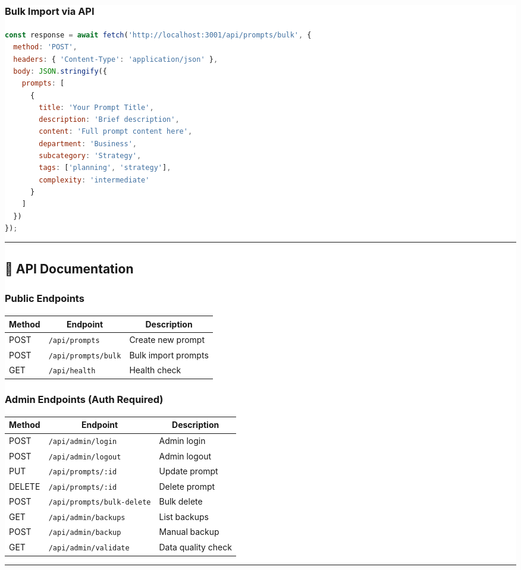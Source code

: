 ### Bulk Import via API
```javascript
const response = await fetch('http://localhost:3001/api/prompts/bulk', {
  method: 'POST',
  headers: { 'Content-Type': 'application/json' },
  body: JSON.stringify({
    prompts: [
      {
        title: 'Your Prompt Title',
        description: 'Brief description',
        content: 'Full prompt content here',
        department: 'Business',
        subcategory: 'Strategy',
        tags: ['planning', 'strategy'],
        complexity: 'intermediate'
      }
    ]
  })
});
```

---

## 🔌 API Documentation

### Public Endpoints

| Method | Endpoint | Description |
|--------|----------|-------------|
| POST | `/api/prompts` | Create new prompt |
| POST | `/api/prompts/bulk` | Bulk import prompts |
| GET | `/api/health` | Health check |

### Admin Endpoints (Auth Required)

| Method | Endpoint | Description |
|--------|----------|-------------|
| POST | `/api/admin/login` | Admin login |
| POST | `/api/admin/logout` | Admin logout |
| PUT | `/api/prompts/:id` | Update prompt |
| DELETE | `/api/prompts/:id` | Delete prompt |
| POST | `/api/prompts/bulk-delete` | Bulk delete |
| GET | `/api/admin/backups` | List backups |
| POST | `/api/admin/backup` | Manual backup |
| GET | `/api/admin/validate` | Data quality check |

---